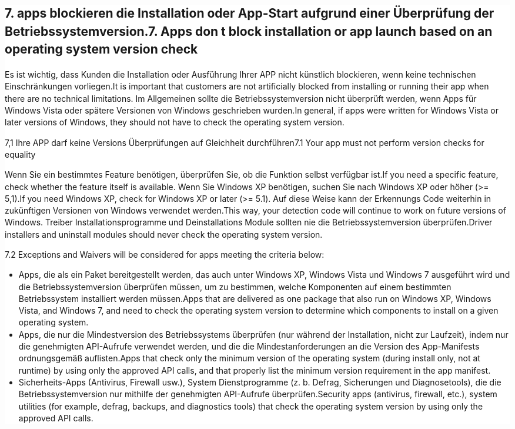 ## <a name="7-apps-don-t-block-installation-or-app-launch-based-on-an-operating-system-version-check"></a><span data-ttu-id="f8153-191">7. apps blockieren die Installation oder App-Start aufgrund einer Überprüfung der Betriebssystemversion.</span><span class="sxs-lookup"><span data-stu-id="f8153-191">7. Apps don t block installation or app launch based on an operating system version check</span></span>

<span data-ttu-id="f8153-192">Es ist wichtig, dass Kunden die Installation oder Ausführung Ihrer APP nicht künstlich blockieren, wenn keine technischen Einschränkungen vorliegen.</span><span class="sxs-lookup"><span data-stu-id="f8153-192">It is important that customers are not artificially blocked from installing or running their app when there are no technical limitations.</span></span> <span data-ttu-id="f8153-193">Im Allgemeinen sollte die Betriebssystemversion nicht überprüft werden, wenn Apps für Windows Vista oder spätere Versionen von Windows geschrieben wurden.</span><span class="sxs-lookup"><span data-stu-id="f8153-193">In general, if apps were written for Windows Vista or later versions of Windows, they should not have to check the operating system version.</span></span><dl> <span data-ttu-id="f8153-194">7,1 Ihre APP darf keine Versions Überprüfungen auf Gleichheit durchführen</span><span class="sxs-lookup"><span data-stu-id="f8153-194">7.1 Your app must not perform version checks for equality</span></span> <dl> <span data-ttu-id="f8153-195">Wenn Sie ein bestimmtes Feature benötigen, überprüfen Sie, ob die Funktion selbst verfügbar ist.</span><span class="sxs-lookup"><span data-stu-id="f8153-195">If you need a specific feature, check whether the feature itself is available.</span></span> <span data-ttu-id="f8153-196">Wenn Sie Windows XP benötigen, suchen Sie nach Windows XP oder höher (>= 5,1).</span><span class="sxs-lookup"><span data-stu-id="f8153-196">If you need Windows XP, check for Windows XP or later (>= 5.1).</span></span> <span data-ttu-id="f8153-197">Auf diese Weise kann der Erkennungs Code weiterhin in zukünftigen Versionen von Windows verwendet werden.</span><span class="sxs-lookup"><span data-stu-id="f8153-197">This way, your detection code will continue to work on future versions of Windows.</span></span> <span data-ttu-id="f8153-198">Treiber Installationsprogramme und Deinstallations Module sollten nie die Betriebssystemversion überprüfen.</span><span class="sxs-lookup"><span data-stu-id="f8153-198">Driver installers and uninstall modules should never check the operating system version.</span></span>  
</dl> </dd> 7.2 Exceptions and Waivers will be considered for apps meeting the criteria below:

-   <span data-ttu-id="f8153-199">Apps, die als ein Paket bereitgestellt werden, das auch unter Windows XP, Windows Vista und Windows 7 ausgeführt wird und die Betriebssystemversion überprüfen müssen, um zu bestimmen, welche Komponenten auf einem bestimmten Betriebssystem installiert werden müssen.</span><span class="sxs-lookup"><span data-stu-id="f8153-199">Apps that are delivered as one package that also run on Windows XP, Windows Vista, and Windows 7, and need to check the operating system version to determine which components to install on a given operating system.</span></span>
-   <span data-ttu-id="f8153-200">Apps, die nur die Mindestversion des Betriebssystems überprüfen (nur während der Installation, nicht zur Laufzeit), indem nur die genehmigten API-Aufrufe verwendet werden, und die die Mindestanforderungen an die Version des App-Manifests ordnungsgemäß auflisten.</span><span class="sxs-lookup"><span data-stu-id="f8153-200">Apps that check only the minimum version of the operating system (during install only, not at runtime) by using only the approved API calls, and that properly list the minimum version requirement in the app manifest.</span></span>
-   <span data-ttu-id="f8153-201">Sicherheits-Apps (Antivirus, Firewall usw.), System Dienstprogramme (z. b. Defrag, Sicherungen und Diagnosetools), die die Betriebssystemversion nur mithilfe der genehmigten API-Aufrufe überprüfen.</span><span class="sxs-lookup"><span data-stu-id="f8153-201">Security apps (antivirus, firewall, etc.), system utilities (for example, defrag, backups, and diagnostics tools) that check the operating system version by using only the approved API calls.</span></span>

  
</dl>
